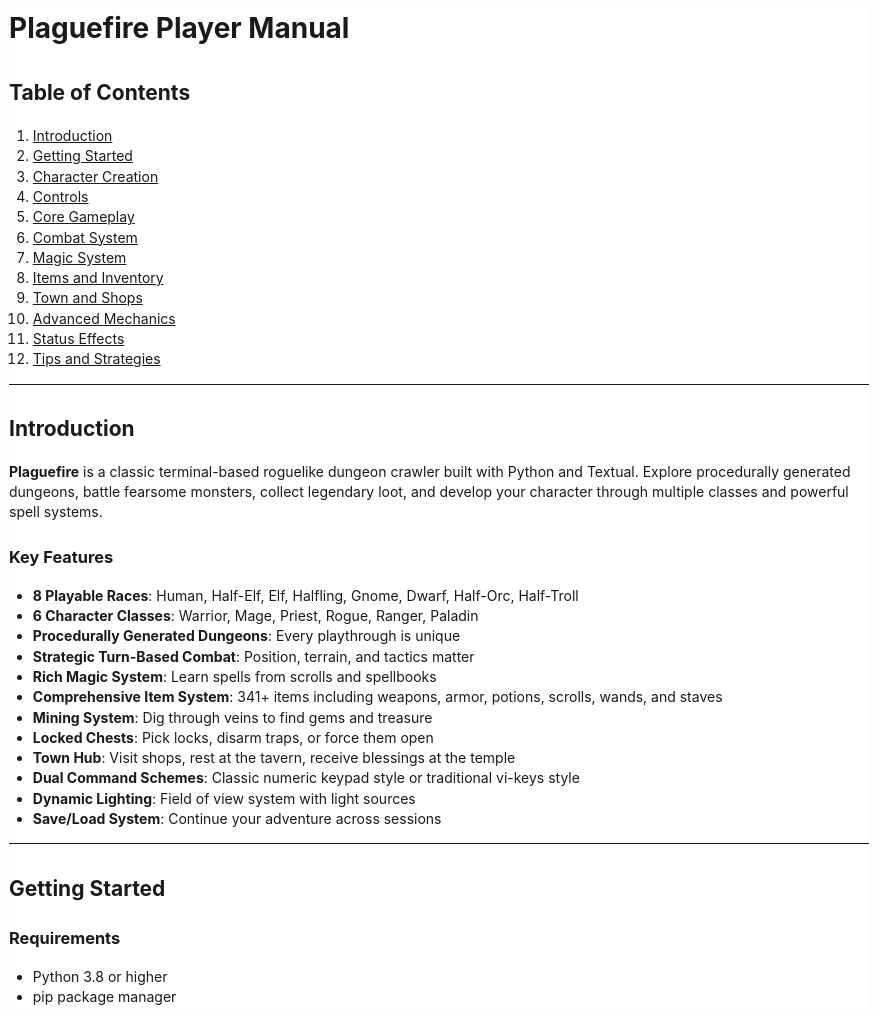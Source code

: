 # Plaguefire Player Manual

## Table of Contents

1. [Introduction](#introduction)
2. [Getting Started](#getting-started)
3. [Character Creation](#character-creation)
4. [Controls](#controls)
5. [Core Gameplay](#core-gameplay)
6. [Combat System](#combat-system)
7. [Magic System](#magic-system)
8. [Items and Inventory](#items-and-inventory)
9. [Town and Shops](#town-and-shops)
10. [Advanced Mechanics](#advanced-mechanics)
11. [Status Effects](#status-effects)
12. [Tips and Strategies](#tips-and-strategies)

---

## Introduction

**Plaguefire** is a classic terminal-based roguelike dungeon crawler built with Python and Textual. Explore procedurally generated dungeons, battle fearsome monsters, collect legendary loot, and develop your character through multiple classes and powerful spell systems.

### Key Features

- **8 Playable Races**: Human, Half-Elf, Elf, Halfling, Gnome, Dwarf, Half-Orc, Half-Troll
- **6 Character Classes**: Warrior, Mage, Priest, Rogue, Ranger, Paladin
- **Procedurally Generated Dungeons**: Every playthrough is unique
- **Strategic Turn-Based Combat**: Position, terrain, and tactics matter
- **Rich Magic System**: Learn spells from scrolls and spellbooks
- **Comprehensive Item System**: 341+ items including weapons, armor, potions, scrolls, wands, and staves
- **Mining System**: Dig through veins to find gems and treasure
- **Locked Chests**: Pick locks, disarm traps, or force them open
- **Town Hub**: Visit shops, rest at the tavern, receive blessings at the temple
- **Dual Command Schemes**: Classic numeric keypad style or traditional vi-keys style
- **Dynamic Lighting**: Field of view system with light sources
- **Save/Load System**: Continue your adventure across sessions

---

## Getting Started

### Requirements

- Python 3.8 or higher
- pip package manager
